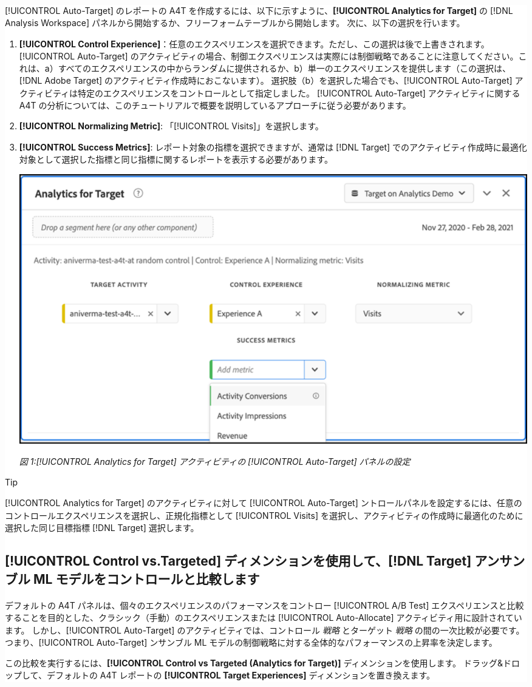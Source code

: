 [!UICONTROL Auto-Target] のレポートの A4T を作成するには、以下に示すように、**[!UICONTROL Analytics for Target]** の [!DNL Analysis Workspace] パネルから開始するか、フリーフォームテーブルから開始します。 次に、以下の選択を行います。

1. **[!UICONTROL Control Experience]**：任意のエクスペリエンスを選択できます。ただし、この選択は後で上書きされます。 [!UICONTROL Auto-Target] のアクティビティの場合、制御エクスペリエンスは実際には制御戦略であることに注意してください。これは、a）すべてのエクスペリエンスの中からランダムに提供されるか、b）単一のエクスペリエンスを提供します（この選択は、[!DNL Adobe Target] のアクティビティ作成時におこないます）。 選択肢（b）を選択した場合でも、[!UICONTROL Auto-Target] アクティビティは特定のエクスペリエンスをコントロールとして指定しました。 [!UICONTROL Auto-Target] アクティビティに関する A4T の分析については、このチュートリアルで概要を説明しているアプローチに従う必要があります。
2. **[!UICONTROL Normalizing Metric]**: 「[!UICONTROL Visits]」を選択します。
3. **[!UICONTROL Success Metrics]**: レポート対象の指標を選択できますが、通常は [!DNL Target] でのアクティビティ作成時に最適化対象として選択した指標と同じ指標に関するレポートを表示する必要があります。

   ![[!UICONTROL Analytics for Target] アクティビティの [!UICONTROL Auto-Target] パネルの設定。](assets/Figure1.png)

   *図 1:[!UICONTROL Analytics for Target] アクティビティの [!UICONTROL Auto-Target] パネルの設定*

>[!TIP]
>
>[!UICONTROL Analytics for Target] のアクティビティに対して [!UICONTROL Auto-Target] ントロールパネルを設定するには、任意のコントロールエクスペリエンスを選択し、正規化指標として [!UICONTROL Visits] を選択し、アクティビティの作成時に最適化のために選択した同じ目標指標 [!DNL Target] 選択します。

## [!UICONTROL Control vs.Targeted] ディメンションを使用して、[!DNL Target] アンサンブル ML モデルをコントロールと比較します

デフォルトの A4T パネルは、個々のエクスペリエンスのパフォーマンスをコントロー [!UICONTROL A/B Test] エクスペリエンスと比較することを目的とした、クラシック（手動）のエクスペリエンスまたは [!UICONTROL Auto-Allocate] アクティビティ用に設計されています。 しかし、[!UICONTROL Auto-Target] のアクティビティでは、コントロール *戦略* とターゲット *戦略* の間の一次比較が必要です。 つまり、[!UICONTROL Auto-Target] ンサンブル ML モデルの制御戦略に対する全体的なパフォーマンスの上昇率を決定します。

この比較を実行するには、**[!UICONTROL Control vs Targeted (Analytics for Target)]** ディメンションを使用します。 ドラッグ&amp;ドロップして、デフォルトの A4T レポートの **[!UICONTROL Target Experiences]** ディメンションを置き換えます。
